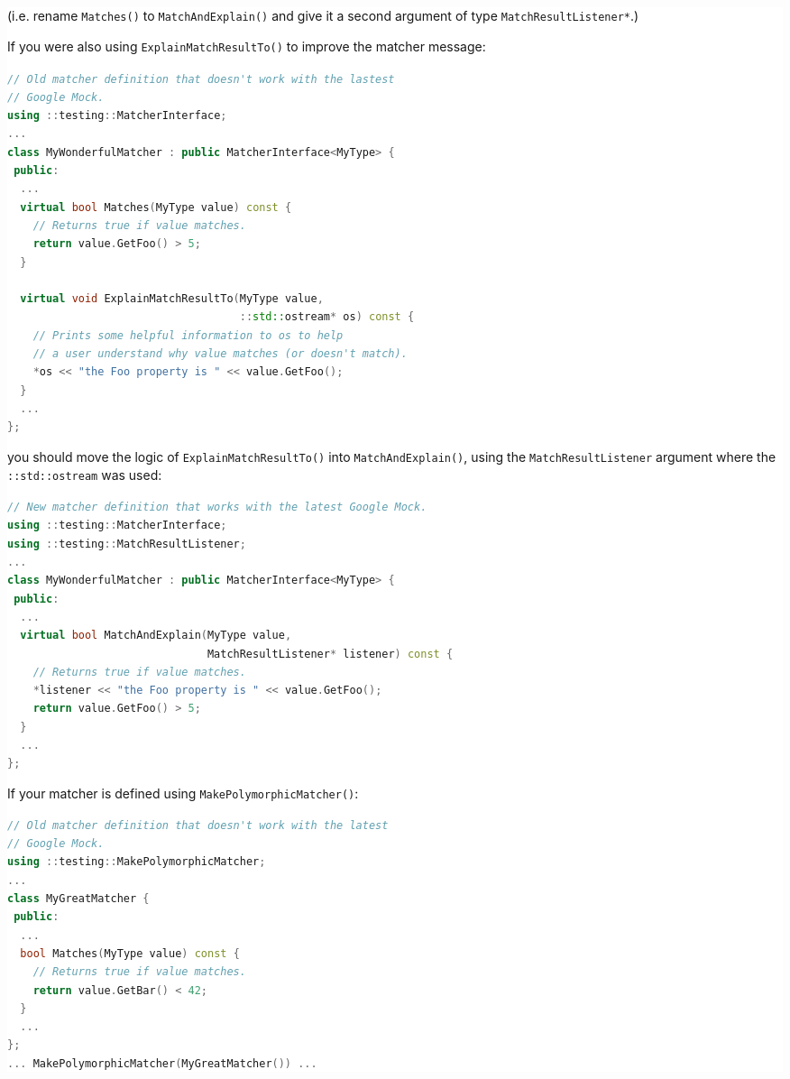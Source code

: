(i.e. rename `Matches()` to `MatchAndExplain()` and give it a second
argument of type `MatchResultListener*`.)

If you were also using `ExplainMatchResultTo()` to improve the matcher
message:
```cpp
// Old matcher definition that doesn't work with the lastest
// Google Mock.
using ::testing::MatcherInterface;
...
class MyWonderfulMatcher : public MatcherInterface<MyType> {
 public:
  ...
  virtual bool Matches(MyType value) const {
    // Returns true if value matches.
    return value.GetFoo() > 5;
  }

  virtual void ExplainMatchResultTo(MyType value,
                                    ::std::ostream* os) const {
    // Prints some helpful information to os to help
    // a user understand why value matches (or doesn't match).
    *os << "the Foo property is " << value.GetFoo();
  }
  ...
};
```

you should move the logic of `ExplainMatchResultTo()` into
`MatchAndExplain()`, using the `MatchResultListener` argument where
the `::std::ostream` was used:
```cpp
// New matcher definition that works with the latest Google Mock.
using ::testing::MatcherInterface;
using ::testing::MatchResultListener;
...
class MyWonderfulMatcher : public MatcherInterface<MyType> {
 public:
  ...
  virtual bool MatchAndExplain(MyType value,
                               MatchResultListener* listener) const {
    // Returns true if value matches.
    *listener << "the Foo property is " << value.GetFoo();
    return value.GetFoo() > 5;
  }
  ...
};
```

If your matcher is defined using `MakePolymorphicMatcher()`:
```cpp
// Old matcher definition that doesn't work with the latest
// Google Mock.
using ::testing::MakePolymorphicMatcher;
...
class MyGreatMatcher {
 public:
  ...
  bool Matches(MyType value) const {
    // Returns true if value matches.
    return value.GetBar() < 42;
  }
  ...
};
... MakePolymorphicMatcher(MyGreatMatcher()) ...
```

